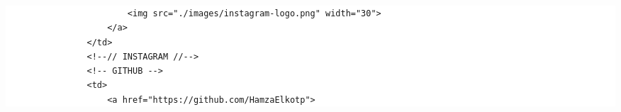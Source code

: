                             <img src="./images/instagram-logo.png" width="30">
                        </a>
                    </td>
                    <!--// INSTAGRAM //-->
                    <!-- GITHUB -->
                    <td>
                        <a href="https://github.com/HamzaElkotp">